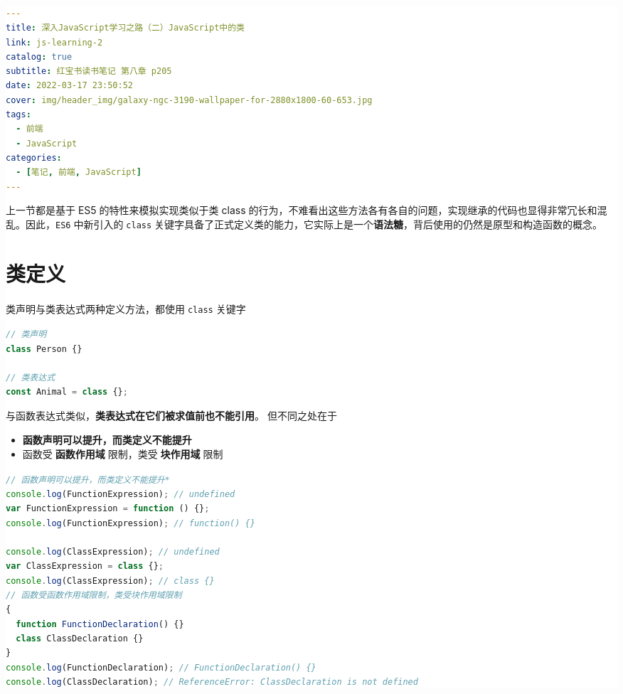 ```yaml
---
title: 深入JavaScript学习之路（二）JavaScript中的类
link: js-learning-2
catalog: true
subtitle: 红宝书读书笔记 第八章 p205
date: 2022-03-17 23:50:52
cover: img/header_img/galaxy-ngc-3190-wallpaper-for-2880x1800-60-653.jpg
tags:
  - 前端
  - JavaScript
categories:
  - [笔记, 前端, JavaScript]
---
```


上一节都是基于 ES5 的特性来模拟实现类似于类 class 的行为，不难看出这些方法各有各自的问题，实现继承的代码也显得非常冗长和混乱。因此，`ES6` 中新引入的 `class` 关键字具备了正式定义类的能力，它实际上是一个**语法糖**，背后使用的仍然是原型和构造函数的概念。

# 类定义

类声明与类表达式两种定义方法，都使用 `class` 关键字

```js
// 类声明
class Person {}

// 类表达式
const Animal = class {};
```

与函数表达式类似，**类表达式在它们被求值前也不能引用**。
但不同之处在于

- **函数声明可以提升，而类定义不能提升**
- 函数受 **函数作用域** 限制，类受 **块作用域** 限制

```js
// 函数声明可以提升，而类定义不能提升*
console.log(FunctionExpression); // undefined
var FunctionExpression = function () {};
console.log(FunctionExpression); // function() {}

console.log(ClassExpression); // undefined
var ClassExpression = class {};
console.log(ClassExpression); // class {}
// 函数受函数作用域限制，类受块作用域限制
{
  function FunctionDeclaration() {}
  class ClassDeclaration {}
}
console.log(FunctionDeclaration); // FunctionDeclaration() {}
console.log(ClassDeclaration); // ReferenceError: ClassDeclaration is not defined
```
